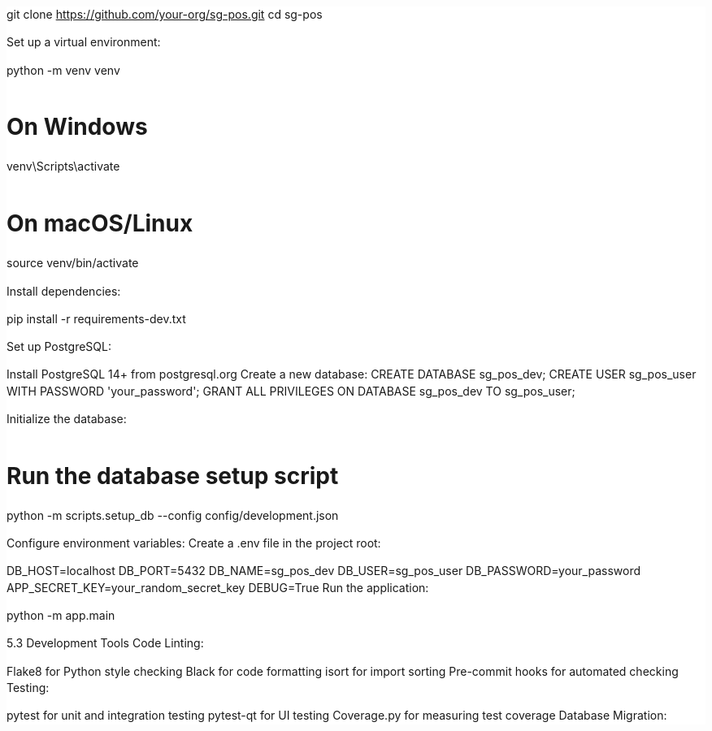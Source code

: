 git clone https://github.com/your-org/sg-pos.git
cd sg-pos

Set up a virtual environment:

python -m venv venv
# On Windows
venv\Scripts\activate
# On macOS/Linux
source venv/bin/activate

Install dependencies:

pip install -r requirements-dev.txt

Set up PostgreSQL:

Install PostgreSQL 14+ from postgresql.org
Create a new database:
CREATE DATABASE sg_pos_dev;
CREATE USER sg_pos_user WITH PASSWORD 'your_password';
GRANT ALL PRIVILEGES ON DATABASE sg_pos_dev TO sg_pos_user;

Initialize the database:

# Run the database setup script
python -m scripts.setup_db --config config/development.json

Configure environment variables: Create a .env file in the project root:

DB_HOST=localhost
DB_PORT=5432
DB_NAME=sg_pos_dev
DB_USER=sg_pos_user
DB_PASSWORD=your_password
APP_SECRET_KEY=your_random_secret_key
DEBUG=True
Run the application:

python -m app.main

5.3 Development Tools
Code Linting:

Flake8 for Python style checking
Black for code formatting
isort for import sorting
Pre-commit hooks for automated checking
Testing:

pytest for unit and integration testing
pytest-qt for UI testing
Coverage.py for measuring test coverage
Database Migration:
